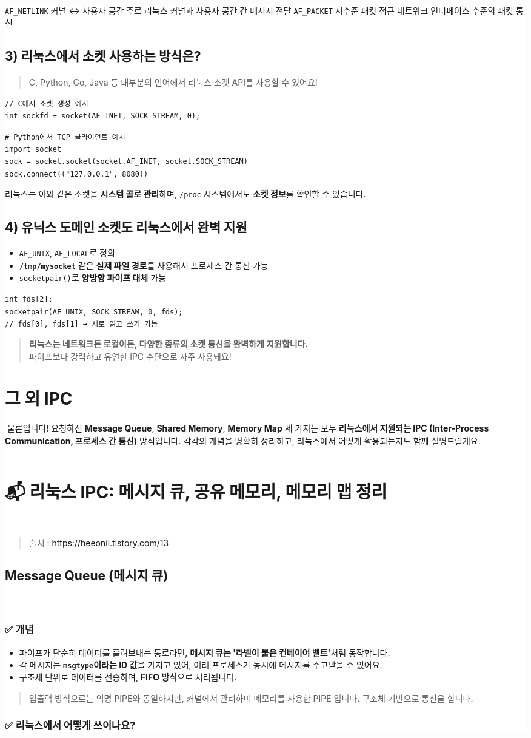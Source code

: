 </tr>
<tr>
<td><code>AF_NETLINK</code></td>
<td>커널 ↔ 사용자 공간</td>
<td>주로 리눅스 커널과 사용자 공간 간 메시지 전달</td>
</tr>
<tr>
<td><code>AF_PACKET</code></td>
<td>저수준 패킷 접근</td>
<td>네트워크 인터페이스 수준의 패킷 통신</td>
</tr>
</tbody></table>
<h2 id="3-리눅스에서-소켓-사용하는-방식은">3) 리눅스에서 소켓 사용하는 방식은?</h2>
<blockquote>
<p>C, Python, Go, Java 등 대부분의 언어에서 리눅스 소켓 API를 사용할 수 있어요!</p>
</blockquote>
<pre><code class="language-c">// C에서 소켓 생성 예시
int sockfd = socket(AF_INET, SOCK_STREAM, 0);</code></pre>
<pre><code class="language-python"># Python에서 TCP 클라이언트 예시
import socket
sock = socket.socket(socket.AF_INET, socket.SOCK_STREAM)
sock.connect((&quot;127.0.0.1&quot;, 8080))</code></pre>
<p>리눅스는 이와 같은 소켓을 <strong>시스템 콜로 관리</strong>하며, <code>/proc</code> 시스템에서도 <strong>소켓 정보</strong>를 확인할 수 있습니다.</p>
<h2 id="4-유닉스-도메인-소켓도-리눅스에서-완벽-지원">4) 유닉스 도메인 소켓도 리눅스에서 완벽 지원</h2>
<ul>
<li><code>AF_UNIX</code>, <code>AF_LOCAL</code>로 정의</li>
<li><strong><code>/tmp/mysocket</code></strong> 같은 <strong>실제 파일 경로</strong>를 사용해서 프로세스 간 통신 가능</li>
<li><code>socketpair()</code>로 <strong>양방향 파이프 대체</strong> 가능</li>
</ul>
<pre><code class="language-c">int fds[2];
socketpair(AF_UNIX, SOCK_STREAM, 0, fds);
// fds[0], fds[1] → 서로 읽고 쓰기 가능</code></pre>
<blockquote>
<p><strong>리눅스는 네트워크든 로컬이든, 다양한 종류의 소켓 통신을 완벽하게 지원합니다.</strong><br />파이프보다 강력하고 유연한 IPC 수단으로 자주 사용돼요!</p>
</blockquote>
<h1 id="그-외-ipc">그 외 IPC</h1>
<p><img alt="" src="https://velog.velcdn.com/images/prettylee620/post/03ac11bf-a157-404a-b572-d226ad2d8f09/image.png" />
물론입니다! 요청하신 <strong>Message Queue</strong>, <strong>Shared Memory</strong>, <strong>Memory Map</strong> 세 가지는 모두 <strong>리눅스에서 지원되는 IPC (Inter-Process Communication, 프로세스 간 통신)</strong> 방식입니다. 각각의 개념을 명확히 정리하고, 리눅스에서 어떻게 활용되는지도 함께 설명드릴게요.</p>
<hr />
<h1 id="📬-리눅스-ipc-메시지-큐-공유-메모리-메모리-맵-정리">📬 리눅스 IPC: 메시지 큐, 공유 메모리, 메모리 맵 정리</h1>
<p><img alt="" src="https://velog.velcdn.com/images/prettylee620/post/80e64f3b-5ad9-418c-a4cd-b56886d96304/image.png" /></p>
<blockquote>
<p>출처 : <a href="https://heeonii.tistory.com/13">https://heeonii.tistory.com/13</a></p>
</blockquote>
<h2 id="message-queue-메시지-큐">Message Queue (메시지 큐)</h2>
<p><img alt="" src="https://velog.velcdn.com/images/prettylee620/post/0e67d8de-e826-4506-b487-14f4bc4fe745/image.png" /></p>
<h3 id="✅-개념">✅ 개념</h3>
<ul>
<li>파이프가 단순히 데이터를 흘려보내는 통로라면, <strong>메시지 큐는 '라벨이 붙은 컨베이어 벨트'</strong>처럼 동작합니다.</li>
<li>각 메시지는 <strong><code>msgtype</code>이라는 ID 값</strong>을 가지고 있어, 여러 프로세스가 동시에 메시지를 주고받을 수 있어요.</li>
<li>구조체 단위로 데이터를 전송하며, <strong>FIFO 방식</strong>으로 처리됩니다.</li>
</ul>
<blockquote>
<p>입출력 방식으로는 익명 PIPE와 동일하지만, 커널에서 관리하며 메모리를 사용한 PIPE 입니다. 구조체 기반으로 통신을 합니다.</p>
</blockquote>
<h3 id="✅-리눅스에서-어떻게-쓰이나요">✅ 리눅스에서 어떻게 쓰이나요?</h3>